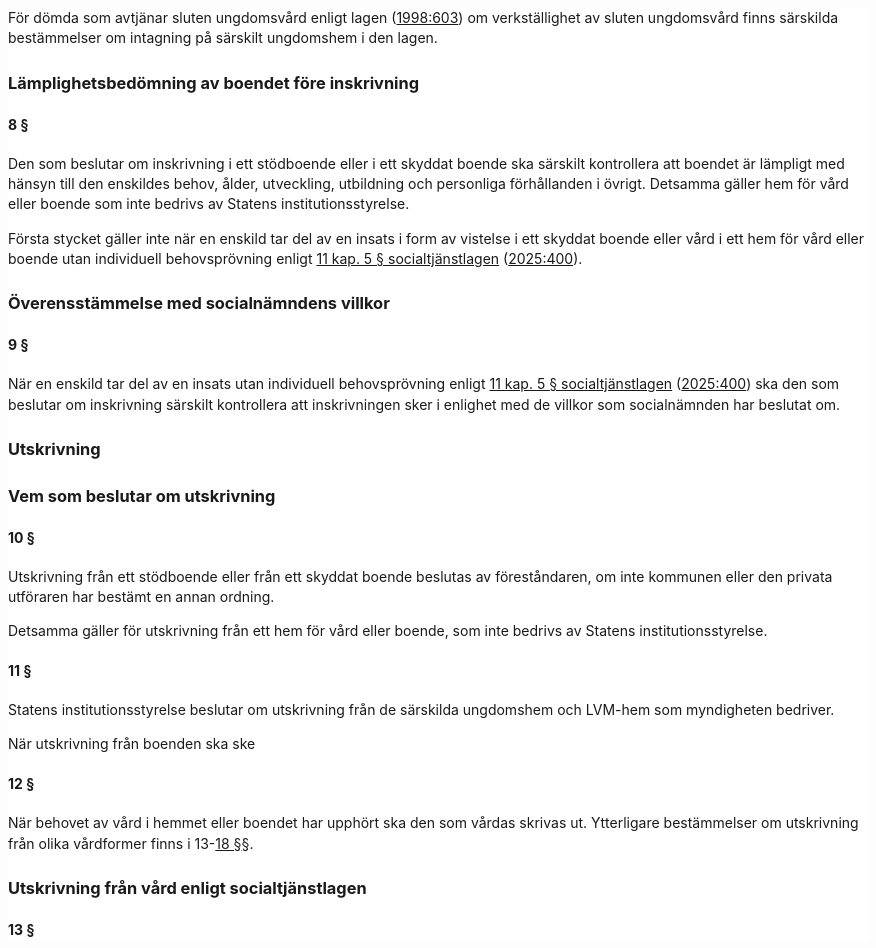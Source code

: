 För dömda som avtjänar sluten ungdomsvård enligt lagen ([1998:603](https://selex.se/eli/sfs/1998/603)) om verkställighet av sluten ungdomsvård finns särskilda bestämmelser om intagning på särskilt ungdomshem i den lagen.

### Lämplighetsbedömning av boendet före inskrivning

#### 8 §

Den som beslutar om inskrivning i ett stödboende eller i ett skyddat boende ska särskilt kontrollera att boendet är lämpligt med hänsyn till den enskildes behov, ålder, utveckling, utbildning och personliga förhållanden i övrigt. Detsamma gäller hem för vård eller boende som inte bedrivs av Statens institutionsstyrelse.

Första stycket gäller inte när en enskild tar del av en insats i form av vistelse i ett skyddat boende eller vård i ett hem för vård eller boende utan individuell behovsprövning enligt [11 kap. 5 § socialtjänstlagen](https://selex.se/eli/sfs/2001/453#kap11.5) ([2025:400](https://selex.se/eli/sfs/2025/400)).

### Överensstämmelse med socialnämndens villkor

#### 9 §

När en enskild tar del av en insats utan individuell behovsprövning enligt [11 kap. 5 § socialtjänstlagen](https://selex.se/eli/sfs/2001/453#kap11.5) ([2025:400](https://selex.se/eli/sfs/2025/400)) ska den som beslutar om inskrivning särskilt kontrollera att inskrivningen sker i enlighet med de villkor som socialnämnden har beslutat om.

### Utskrivning

### Vem som beslutar om utskrivning

#### 10 §

Utskrivning från ett stödboende eller från ett skyddat boende beslutas av föreståndaren, om inte kommunen eller den privata utföraren har bestämt en annan ordning.

Detsamma gäller för utskrivning från ett hem för vård eller boende, som inte bedrivs av Statens institutionsstyrelse.

#### 11 §

Statens institutionsstyrelse beslutar om utskrivning från de särskilda ungdomshem och LVM-hem som myndigheten bedriver.

När utskrivning från boenden ska ske

#### 12 §

När behovet av vård i hemmet eller boendet har upphört ska den som vårdas skrivas ut. Ytterligare bestämmelser om utskrivning från olika vårdformer finns i 13-[18 §](#kap9.18)§.

### Utskrivning från vård enligt socialtjänstlagen

#### 13 §
